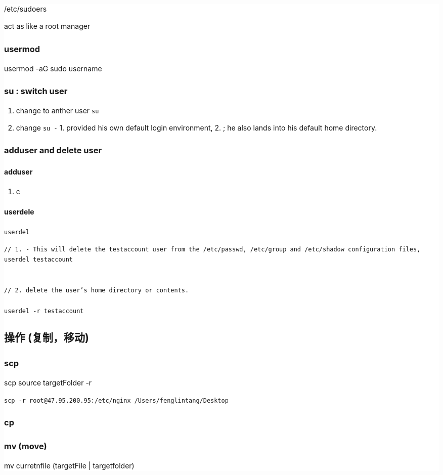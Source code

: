 /etc/sudoers

act as like a root manager

### usermod

usermod -aG sudo username

### su : switch user

1. change to anther user
   `su`

2. change
   `su -` 1. provided his own default login environment, 2. ; he also lands into his default home directory.

### adduser and delete user

#### adduser

1. c

#### userdele

`userdel`

```shell
// 1. - This will delete the testaccount user from the /etc/passwd, /etc/group and /etc/shadow configuration files,
userdel testaccount


// 2. delete the user’s home directory or contents.

userdel -r testaccount

```

## 操作 (复制，移动)

### scp

scp source targetFolder
-r

`scp -r root@47.95.200.95:/etc/nginx /Users/fenglintang/Desktop`

### cp

### mv (move)

mv curretnfile (targetFile | targetfolder)
